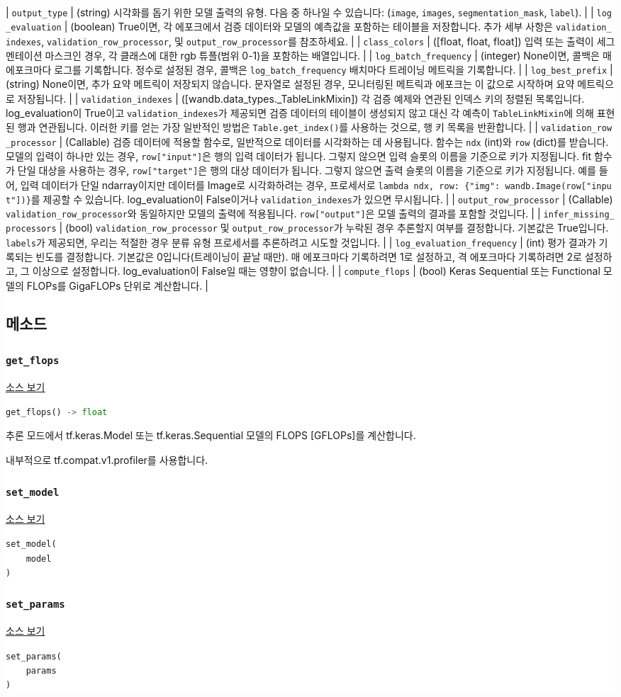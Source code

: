 |  `output_type` |  (string) 시각화를 돕기 위한 모델 출력의 유형. 다음 중 하나일 수 있습니다: (`image`, `images`, `segmentation_mask`, `label`). |
|  `log_evaluation` |  (boolean) True이면, 각 에포크에서 검증 데이터와 모델의 예측값을 포함하는 테이블을 저장합니다. 추가 세부 사항은 `validation_indexes`, `validation_row_processor`, 및 `output_row_processor`를 참조하세요. |
|  `class_colors` |  ([float, float, float]) 입력 또는 출력이 세그멘테이션 마스크인 경우, 각 클래스에 대한 rgb 튜플(범위 0-1)을 포함하는 배열입니다. |
|  `log_batch_frequency` |  (integer) None이면, 콜백은 매 에포크마다 로그를 기록합니다. 정수로 설정된 경우, 콜백은 `log_batch_frequency` 배치마다 트레이닝 메트릭을 기록합니다. |
|  `log_best_prefix` |  (string) None이면, 추가 요약 메트릭이 저장되지 않습니다. 문자열로 설정된 경우, 모니터링된 메트릭과 에포크는 이 값으로 시작하며 요약 메트릭으로 저장됩니다. |
|  `validation_indexes` |  ([wandb.data_types._TableLinkMixin]) 각 검증 예제와 연관된 인덱스 키의 정렬된 목록입니다. log_evaluation이 True이고 `validation_indexes`가 제공되면 검증 데이터의 테이블이 생성되지 않고 대신 각 예측이 `TableLinkMixin`에 의해 표현된 행과 연관됩니다. 이러한 키를 얻는 가장 일반적인 방법은 `Table.get_index()`를 사용하는 것으로, 행 키 목록을 반환합니다. |
|  `validation_row_processor` |  (Callable) 검증 데이터에 적용할 함수로, 일반적으로 데이터를 시각화하는 데 사용됩니다. 함수는 `ndx` (int)와 `row` (dict)를 받습니다. 모델의 입력이 하나만 있는 경우, `row["input"]`은 행의 입력 데이터가 됩니다. 그렇지 않으면 입력 슬롯의 이름을 기준으로 키가 지정됩니다. fit 함수가 단일 대상을 사용하는 경우, `row["target"]`은 행의 대상 데이터가 됩니다. 그렇지 않으면 출력 슬롯의 이름을 기준으로 키가 지정됩니다. 예를 들어, 입력 데이터가 단일 ndarray이지만 데이터를 Image로 시각화하려는 경우, 프로세서로 `lambda ndx, row: {"img": wandb.Image(row["input"])}`를 제공할 수 있습니다. log_evaluation이 False이거나 `validation_indexes`가 있으면 무시됩니다. |
|  `output_row_processor` |  (Callable) `validation_row_processor`와 동일하지만 모델의 출력에 적용됩니다. `row["output"]`은 모델 출력의 결과를 포함할 것입니다. |
|  `infer_missing_processors` |  (bool) `validation_row_processor` 및 `output_row_processor`가 누락된 경우 추론할지 여부를 결정합니다. 기본값은 True입니다. `labels`가 제공되면, 우리는 적절한 경우 분류 유형 프로세서를 추론하려고 시도할 것입니다. |
|  `log_evaluation_frequency` |  (int) 평가 결과가 기록되는 빈도를 결정합니다. 기본값은 0입니다(트레이닝이 끝날 때만). 매 에포크마다 기록하려면 1로 설정하고, 격 에포크마다 기록하려면 2로 설정하고, 그 이상으로 설정합니다. log_evaluation이 False일 때는 영향이 없습니다. |
|  `compute_flops` |  (bool) Keras Sequential 또는 Functional 모델의 FLOPs를 GigaFLOPs 단위로 계산합니다. |

## 메소드

### `get_flops`

[소스 보기](https://www.github.com/wandb/wandb/tree/v0.16.4/wandb/integration/keras/keras.py#L1034-L1080)

```python
get_flops() -> float
```

추론 모드에서 tf.keras.Model 또는 tf.keras.Sequential 모델의 FLOPS [GFLOPs]를 계산합니다.

내부적으로 tf.compat.v1.profiler를 사용합니다.

### `set_model`

[소스 보기](https://www.github.com/wandb/wandb/tree/v0.16.4/wandb/integration/keras/keras.py#L554-L563)

```python
set_model(
    model
)
```

### `set_params`

[소스 보기](https://www.github.com/wandb/wandb/tree/v0.16.4/wandb/integration/keras/keras.py#L551-L552)

```python
set_params(
    params
)
```